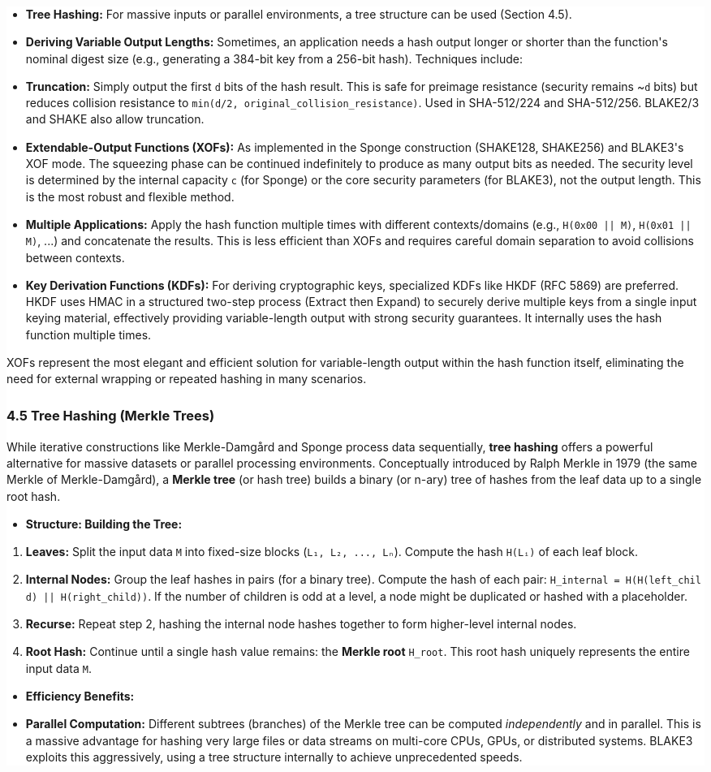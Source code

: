*   **Tree Hashing:** For massive inputs or parallel environments, a tree structure can be used (Section 4.5).

*   **Deriving Variable Output Lengths:** Sometimes, an application needs a hash output longer or shorter than the function's nominal digest size (e.g., generating a 384-bit key from a 256-bit hash). Techniques include:

*   **Truncation:** Simply output the first `d` bits of the hash result. This is safe for preimage resistance (security remains ~`d` bits) but reduces collision resistance to `min(d/2, original_collision_resistance)`. Used in SHA-512/224 and SHA-512/256. BLAKE2/3 and SHAKE also allow truncation.

*   **Extendable-Output Functions (XOFs):** As implemented in the Sponge construction (SHAKE128, SHAKE256) and BLAKE3's XOF mode. The squeezing phase can be continued indefinitely to produce as many output bits as needed. The security level is determined by the internal capacity `c` (for Sponge) or the core security parameters (for BLAKE3), not the output length. This is the most robust and flexible method.

*   **Multiple Applications:** Apply the hash function multiple times with different contexts/domains (e.g., `H(0x00 || M)`, `H(0x01 || M)`, ...) and concatenate the results. This is less efficient than XOFs and requires careful domain separation to avoid collisions between contexts.

*   **Key Derivation Functions (KDFs):** For deriving cryptographic keys, specialized KDFs like HKDF (RFC 5869) are preferred. HKDF uses HMAC in a structured two-step process (Extract then Expand) to securely derive multiple keys from a single input keying material, effectively providing variable-length output with strong security guarantees. It internally uses the hash function multiple times.

XOFs represent the most elegant and efficient solution for variable-length output within the hash function itself, eliminating the need for external wrapping or repeated hashing in many scenarios.

### 4.5 Tree Hashing (Merkle Trees)

While iterative constructions like Merkle-Damgård and Sponge process data sequentially, **tree hashing** offers a powerful alternative for massive datasets or parallel processing environments. Conceptually introduced by Ralph Merkle in 1979 (the same Merkle of Merkle-Damgård), a **Merkle tree** (or hash tree) builds a binary (or n-ary) tree of hashes from the leaf data up to a single root hash.

*   **Structure: Building the Tree:**

1.  **Leaves:** Split the input data `M` into fixed-size blocks (`L₁, L₂, ..., Lₙ`). Compute the hash `H(Lᵢ)` of each leaf block.

2.  **Internal Nodes:** Group the leaf hashes in pairs (for a binary tree). Compute the hash of each pair: `H_internal = H(H(left_child) || H(right_child))`. If the number of children is odd at a level, a node might be duplicated or hashed with a placeholder.

3.  **Recurse:** Repeat step 2, hashing the internal node hashes together to form higher-level internal nodes.

4.  **Root Hash:** Continue until a single hash value remains: the **Merkle root** `H_root`. This root hash uniquely represents the entire input data `M`.

*   **Efficiency Benefits:**

*   **Parallel Computation:** Different subtrees (branches) of the Merkle tree can be computed *independently* and in parallel. This is a massive advantage for hashing very large files or data streams on multi-core CPUs, GPUs, or distributed systems. BLAKE3 exploits this aggressively, using a tree structure internally to achieve unprecedented speeds.
